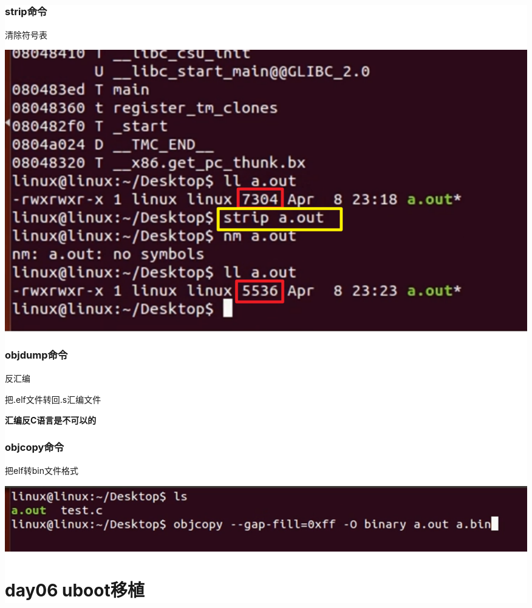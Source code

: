 ### strip命令

清除符号表

![image-20240806104421258](../assets/系统移植/image-20240806104421258.png)

### objdump命令

 反汇编

把.elf文件转回.s汇编文件

**汇编反C语言是不可以的**

### objcopy命令

把elf转bin文件格式

![image-20240806105501335](../assets/系统移植/image-20240806105501335.png)



# day06 uboot移植
